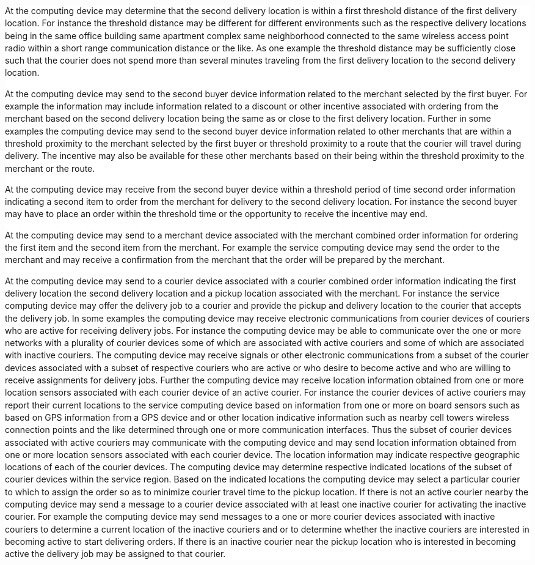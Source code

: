 At the computing device may determine that the second delivery location is within a first threshold distance of the first delivery location. For instance the threshold distance may be different for different environments such as the respective delivery locations being in the same office building same apartment complex same neighborhood connected to the same wireless access point radio within a short range communication distance or the like. As one example the threshold distance may be sufficiently close such that the courier does not spend more than several minutes traveling from the first delivery location to the second delivery location.

At the computing device may send to the second buyer device information related to the merchant selected by the first buyer. For example the information may include information related to a discount or other incentive associated with ordering from the merchant based on the second delivery location being the same as or close to the first delivery location. Further in some examples the computing device may send to the second buyer device information related to other merchants that are within a threshold proximity to the merchant selected by the first buyer or threshold proximity to a route that the courier will travel during delivery. The incentive may also be available for these other merchants based on their being within the threshold proximity to the merchant or the route.

At the computing device may receive from the second buyer device within a threshold period of time second order information indicating a second item to order from the merchant for delivery to the second delivery location. For instance the second buyer may have to place an order within the threshold time or the opportunity to receive the incentive may end.

At the computing device may send to a merchant device associated with the merchant combined order information for ordering the first item and the second item from the merchant. For example the service computing device may send the order to the merchant and may receive a confirmation from the merchant that the order will be prepared by the merchant.

At the computing device may send to a courier device associated with a courier combined order information indicating the first delivery location the second delivery location and a pickup location associated with the merchant. For instance the service computing device may offer the delivery job to a courier and provide the pickup and delivery location to the courier that accepts the delivery job. In some examples the computing device may receive electronic communications from courier devices of couriers who are active for receiving delivery jobs. For instance the computing device may be able to communicate over the one or more networks with a plurality of courier devices some of which are associated with active couriers and some of which are associated with inactive couriers. The computing device may receive signals or other electronic communications from a subset of the courier devices associated with a subset of respective couriers who are active or who desire to become active and who are willing to receive assignments for delivery jobs. Further the computing device may receive location information obtained from one or more location sensors associated with each courier device of an active courier. For instance the courier devices of active couriers may report their current locations to the service computing device based on information from one or more on board sensors such as based on GPS information from a GPS device and or other location indicative information such as nearby cell towers wireless connection points and the like determined through one or more communication interfaces. Thus the subset of courier devices associated with active couriers may communicate with the computing device and may send location information obtained from one or more location sensors associated with each courier device. The location information may indicate respective geographic locations of each of the courier devices. The computing device may determine respective indicated locations of the subset of courier devices within the service region. Based on the indicated locations the computing device may select a particular courier to which to assign the order so as to minimize courier travel time to the pickup location. If there is not an active courier nearby the computing device may send a message to a courier device associated with at least one inactive courier for activating the inactive courier. For example the computing device may send messages to a one or more courier devices associated with inactive couriers to determine a current location of the inactive couriers and or to determine whether the inactive couriers are interested in becoming active to start delivering orders. If there is an inactive courier near the pickup location who is interested in becoming active the delivery job may be assigned to that courier.
